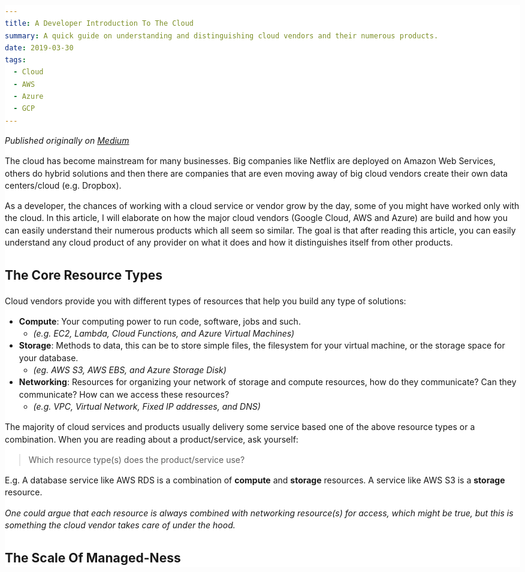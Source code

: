 ```yaml
---
title: A Developer Introduction To The Cloud
summary: A quick guide on understanding and distinguishing cloud vendors and their numerous products.
date: 2019-03-30
tags: 
  - Cloud
  - AWS
  - Azure
  - GCP
---
```

*Published originally on [Medium](https://itnext.io/a-developer-introduction-to-the-cloud-91012abbaed4)*

The cloud has become mainstream for many businesses. Big companies like Netflix are deployed on Amazon Web Services, others do hybrid solutions and then there are companies that are even moving away of big cloud vendors create their own data centers/cloud (e.g. Dropbox).

As a developer, the chances of working with a cloud service or vendor grow by the day, some of you might have worked only with the cloud. In this article, I will elaborate on how the major cloud vendors (Google Cloud, AWS and Azure) are build and how you can easily understand their numerous products which all seem so similar. The goal is that after reading this article, you can easily understand any cloud product of any provider on what it does and how it distinguishes itself from other products.

## The Core Resource Types

Cloud vendors provide you with different types of resources that help you build any type of solutions:

* **Compute**: Your computing power to run code, software, jobs and such.
    * *(e.g. EC2, Lambda, Cloud Functions, and Azure Virtual Machines)*
* **Storage**: Methods to data, this can be to store simple files, the filesystem for your virtual machine, or the storage space for your database.
    * *(eg. AWS S3, AWS EBS, and Azure Storage Disk)*
* **Networking**: Resources for organizing your network of storage and compute resources, how do they communicate? Can they communicate? How can we access these resources?
    * *(e.g. VPC, Virtual Network, Fixed IP addresses, and DNS)*
    
The majority of cloud services and products usually delivery some service based one of the above resource types or a combination. When you are reading about a product/service, ask yourself:

> Which resource type(s) does the product/service use?

E.g. A database service like AWS RDS is a combination of **compute** and **storage** resources. A service like AWS S3 is a **storage** resource.

*One could argue that each resource is always combined with networking resource(s) for access, which might be true, but this is something the cloud vendor takes care of under the hood.*

## The Scale Of Managed-Ness
